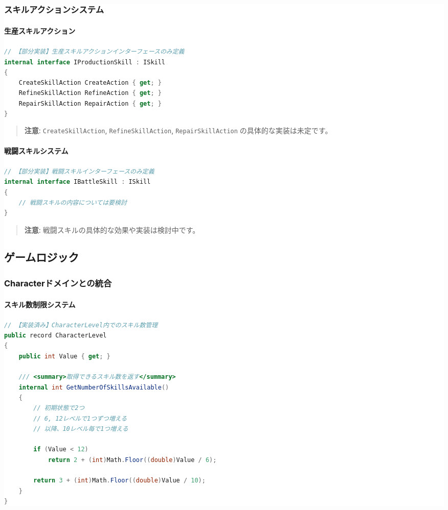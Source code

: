 ### スキルアクションシステム

#### 生産スキルアクション
```csharp
// 【部分実装】生産スキルアクションインターフェースのみ定義
internal interface IProductionSkill : ISkill
{
    CreateSkillAction CreateAction { get; }
    RefineSkillAction RefineAction { get; }
    RepairSkillAction RepairAction { get; }
}
```

> **注意**: `CreateSkillAction`, `RefineSkillAction`, `RepairSkillAction` の具体的な実装は未定です。

#### 戦闘スキルシステム
```csharp
// 【部分実装】戦闘スキルインターフェースのみ定義
internal interface IBattleSkill : ISkill
{
    // 戦闘スキルの内容については要検討
}
```

> **注意**: 戦闘スキルの具体的な効果や実装は検討中です。

## ゲームロジック

### Characterドメインとの統合

#### スキル数制限システム
```csharp
// 【実装済み】CharacterLevel内でのスキル数管理
public record CharacterLevel
{
    public int Value { get; }
    
    /// <summary>取得できるスキル数を返す</summary>
    internal int GetNumberOfSkillsAvailable()
    {
        // 初期状態で2つ
        // 6, 12レベルで1つずつ増える
        // 以降、10レベル毎で1つ増える
        
        if (Value < 12)
            return 2 + (int)Math.Floor((double)Value / 6);
        
        return 3 + (int)Math.Floor((double)Value / 10);
    }
}
```
